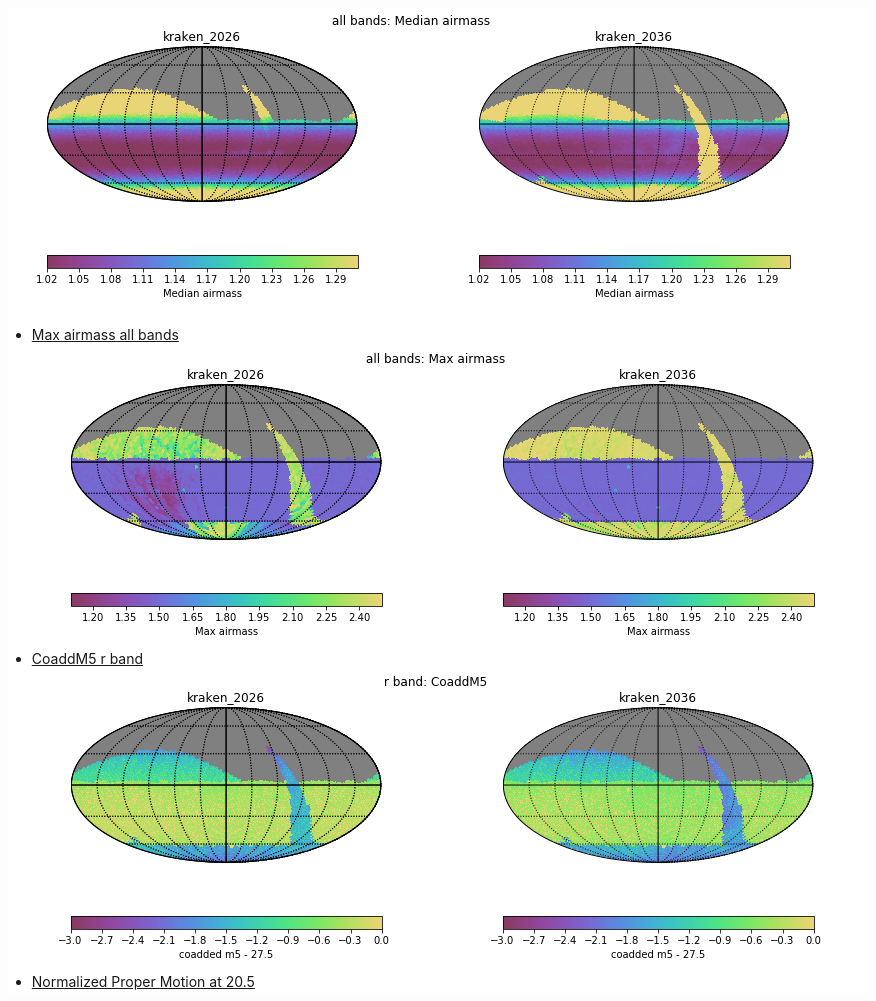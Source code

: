 ![png](figures/thumb.kraken_2026_kraken_2036_Median_airmass_all_bands_HEAL_ComboSkyMap.png)
- [Max airmass all bands](figures/kraken_2026_kraken_2036_Max_airmass_all_bands_HEAL_ComboSkyMap.pdf)
![png](figures/thumb.kraken_2026_kraken_2036_Max_airmass_all_bands_HEAL_ComboSkyMap.png)
- [CoaddM5 r band](figures/kraken_2026_kraken_2036_CoaddM5_r_band_HEAL_ComboSkyMap.pdf)
![png](figures/thumb.kraken_2026_kraken_2036_CoaddM5_r_band_HEAL_ComboSkyMap.png)
- [Normalized Proper Motion at 20.5](figures/kraken_2026_kraken_2036_Normalized_Proper_Motion_@_20_5_All_visits_HEAL_ComboSkyMap.pdf)